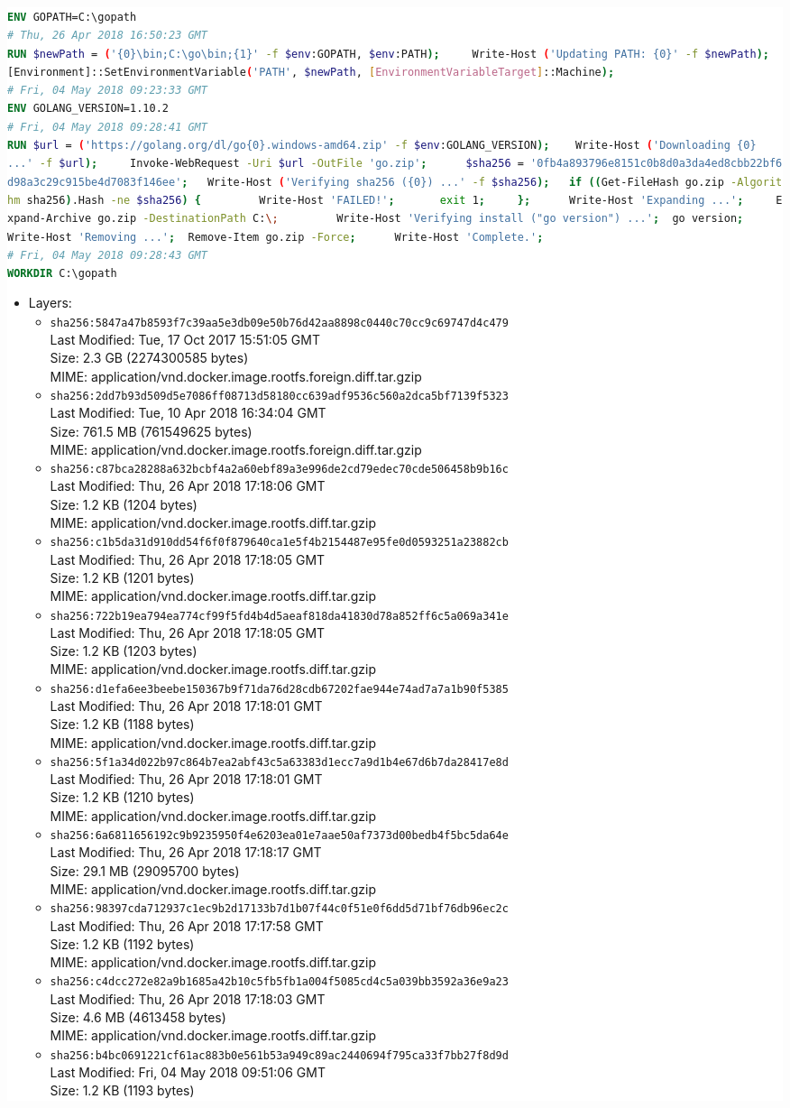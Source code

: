 ```dockerfile
ENV GOPATH=C:\gopath
# Thu, 26 Apr 2018 16:50:23 GMT
RUN $newPath = ('{0}\bin;C:\go\bin;{1}' -f $env:GOPATH, $env:PATH); 	Write-Host ('Updating PATH: {0}' -f $newPath); 	[Environment]::SetEnvironmentVariable('PATH', $newPath, [EnvironmentVariableTarget]::Machine);
# Fri, 04 May 2018 09:23:33 GMT
ENV GOLANG_VERSION=1.10.2
# Fri, 04 May 2018 09:28:41 GMT
RUN $url = ('https://golang.org/dl/go{0}.windows-amd64.zip' -f $env:GOLANG_VERSION); 	Write-Host ('Downloading {0} ...' -f $url); 	Invoke-WebRequest -Uri $url -OutFile 'go.zip'; 		$sha256 = '0fb4a893796e8151c0b8d0a3da4ed8cbb22bf6d98a3c29c915be4d7083f146ee'; 	Write-Host ('Verifying sha256 ({0}) ...' -f $sha256); 	if ((Get-FileHash go.zip -Algorithm sha256).Hash -ne $sha256) { 		Write-Host 'FAILED!'; 		exit 1; 	}; 		Write-Host 'Expanding ...'; 	Expand-Archive go.zip -DestinationPath C:\; 		Write-Host 'Verifying install ("go version") ...'; 	go version; 		Write-Host 'Removing ...'; 	Remove-Item go.zip -Force; 		Write-Host 'Complete.';
# Fri, 04 May 2018 09:28:43 GMT
WORKDIR C:\gopath
```

-	Layers:
	-	`sha256:5847a47b8593f7c39aa5e3db09e50b76d42aa8898c0440c70cc9c69747d4c479`  
		Last Modified: Tue, 17 Oct 2017 15:51:05 GMT  
		Size: 2.3 GB (2274300585 bytes)  
		MIME: application/vnd.docker.image.rootfs.foreign.diff.tar.gzip
	-	`sha256:2dd7b93d509d5e7086ff08713d58180cc639adf9536c560a2dca5bf7139f5323`  
		Last Modified: Tue, 10 Apr 2018 16:34:04 GMT  
		Size: 761.5 MB (761549625 bytes)  
		MIME: application/vnd.docker.image.rootfs.foreign.diff.tar.gzip
	-	`sha256:c87bca28288a632bcbf4a2a60ebf89a3e996de2cd79edec70cde506458b9b16c`  
		Last Modified: Thu, 26 Apr 2018 17:18:06 GMT  
		Size: 1.2 KB (1204 bytes)  
		MIME: application/vnd.docker.image.rootfs.diff.tar.gzip
	-	`sha256:c1b5da31d910dd54f6f0f879640ca1e5f4b2154487e95fe0d0593251a23882cb`  
		Last Modified: Thu, 26 Apr 2018 17:18:05 GMT  
		Size: 1.2 KB (1201 bytes)  
		MIME: application/vnd.docker.image.rootfs.diff.tar.gzip
	-	`sha256:722b19ea794ea774cf99f5fd4b4d5aeaf818da41830d78a852ff6c5a069a341e`  
		Last Modified: Thu, 26 Apr 2018 17:18:05 GMT  
		Size: 1.2 KB (1203 bytes)  
		MIME: application/vnd.docker.image.rootfs.diff.tar.gzip
	-	`sha256:d1efa6ee3beebe150367b9f71da76d28cdb67202fae944e74ad7a7a1b90f5385`  
		Last Modified: Thu, 26 Apr 2018 17:18:01 GMT  
		Size: 1.2 KB (1188 bytes)  
		MIME: application/vnd.docker.image.rootfs.diff.tar.gzip
	-	`sha256:5f1a34d022b97c864b7ea2abf43c5a63383d1ecc7a9d1b4e67d6b7da28417e8d`  
		Last Modified: Thu, 26 Apr 2018 17:18:01 GMT  
		Size: 1.2 KB (1210 bytes)  
		MIME: application/vnd.docker.image.rootfs.diff.tar.gzip
	-	`sha256:6a6811656192c9b9235950f4e6203ea01e7aae50af7373d00bedb4f5bc5da64e`  
		Last Modified: Thu, 26 Apr 2018 17:18:17 GMT  
		Size: 29.1 MB (29095700 bytes)  
		MIME: application/vnd.docker.image.rootfs.diff.tar.gzip
	-	`sha256:98397cda712937c1ec9b2d17133b7d1b07f44c0f51e0f6dd5d71bf76db96ec2c`  
		Last Modified: Thu, 26 Apr 2018 17:17:58 GMT  
		Size: 1.2 KB (1192 bytes)  
		MIME: application/vnd.docker.image.rootfs.diff.tar.gzip
	-	`sha256:c4dcc272e82a9b1685a42b10c5fb5fb1a004f5085cd4c5a039bb3592a36e9a23`  
		Last Modified: Thu, 26 Apr 2018 17:18:03 GMT  
		Size: 4.6 MB (4613458 bytes)  
		MIME: application/vnd.docker.image.rootfs.diff.tar.gzip
	-	`sha256:b4bc0691221cf61ac883b0e561b53a949c89ac2440694f795ca33f7bb27f8d9d`  
		Last Modified: Fri, 04 May 2018 09:51:06 GMT  
		Size: 1.2 KB (1193 bytes)  